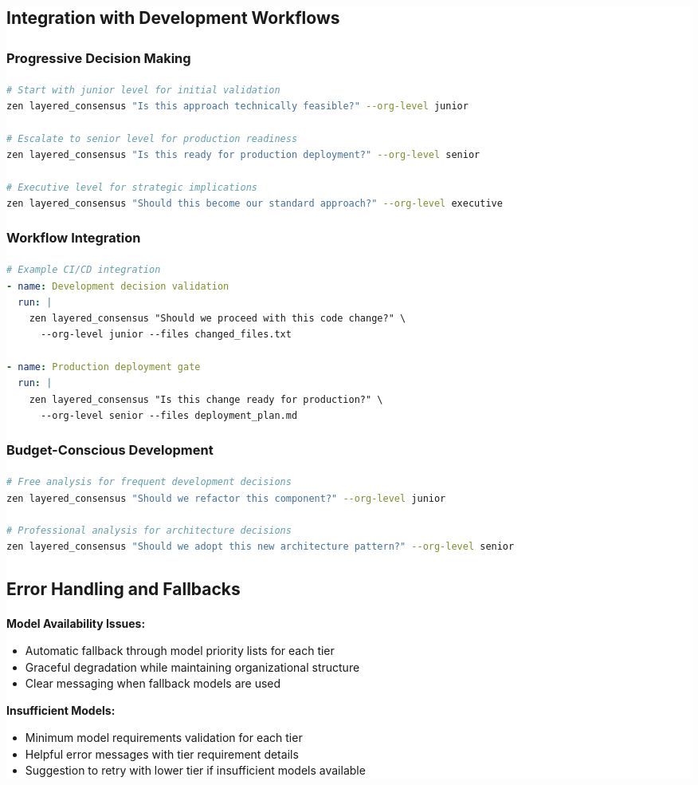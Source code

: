 ## Integration with Development Workflows

### Progressive Decision Making

```bash
# Start with junior level for initial validation
zen layered_consensus "Is this approach technically feasible?" --org-level junior

# Escalate to senior level for production readiness
zen layered_consensus "Is this ready for production deployment?" --org-level senior

# Executive level for strategic implications
zen layered_consensus "Should this become our standard approach?" --org-level executive
```

### Workflow Integration

```yaml
# Example CI/CD integration
- name: Development decision validation
  run: |
    zen layered_consensus "Should we proceed with this code change?" \
      --org-level junior --files changed_files.txt

- name: Production deployment gate
  run: |
    zen layered_consensus "Is this change ready for production?" \
      --org-level senior --files deployment_plan.md
```

### Budget-Conscious Development

```bash
# Free analysis for frequent development decisions
zen layered_consensus "Should we refactor this component?" --org-level junior

# Professional analysis for architecture decisions
zen layered_consensus "Should we adopt this new architecture pattern?" --org-level senior
```

## Error Handling and Fallbacks

**Model Availability Issues:**
- Automatic fallback through model priority lists for each tier
- Graceful degradation while maintaining organizational structure
- Clear messaging when fallback models are used

**Insufficient Models:**
- Minimum model requirements validation for each tier
- Helpful error messages with tier requirement details
- Suggestion to retry with lower tier if insufficient models available
